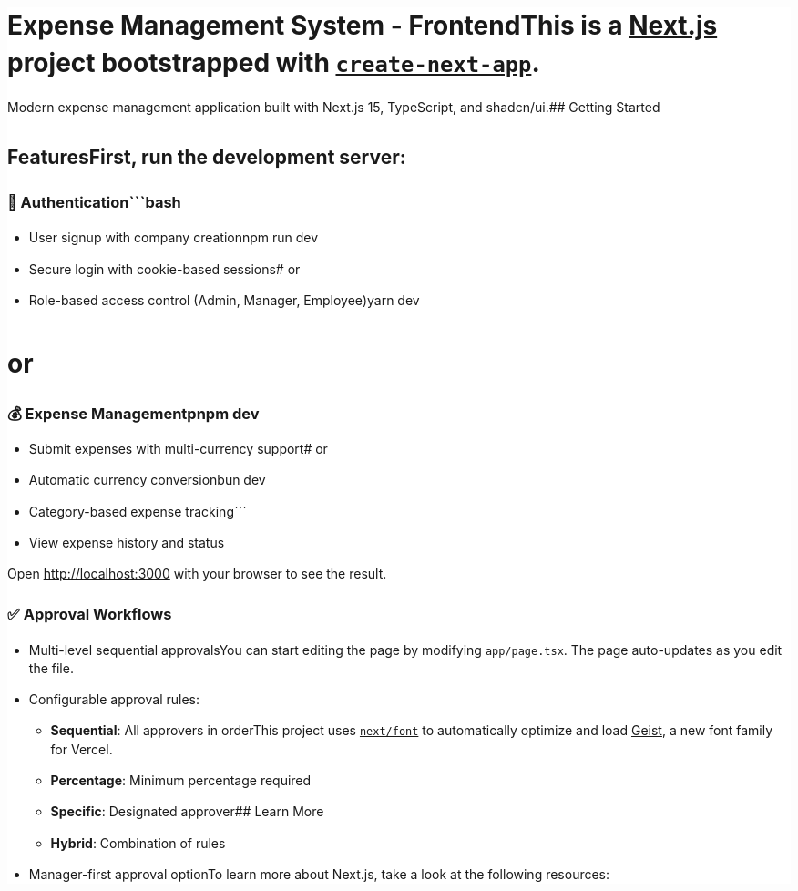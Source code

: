 # Expense Management System - FrontendThis is a [Next.js](https://nextjs.org) project bootstrapped with [`create-next-app`](https://nextjs.org/docs/app/api-reference/cli/create-next-app).



Modern expense management application built with Next.js 15, TypeScript, and shadcn/ui.## Getting Started



## FeaturesFirst, run the development server:



### 🔐 Authentication```bash

- User signup with company creationnpm run dev

- Secure login with cookie-based sessions# or

- Role-based access control (Admin, Manager, Employee)yarn dev

# or

### 💰 Expense Managementpnpm dev

- Submit expenses with multi-currency support# or

- Automatic currency conversionbun dev

- Category-based expense tracking```

- View expense history and status

Open [http://localhost:3000](http://localhost:3000) with your browser to see the result.

### ✅ Approval Workflows

- Multi-level sequential approvalsYou can start editing the page by modifying `app/page.tsx`. The page auto-updates as you edit the file.

- Configurable approval rules:

  - **Sequential**: All approvers in orderThis project uses [`next/font`](https://nextjs.org/docs/app/building-your-application/optimizing/fonts) to automatically optimize and load [Geist](https://vercel.com/font), a new font family for Vercel.

  - **Percentage**: Minimum percentage required

  - **Specific**: Designated approver## Learn More

  - **Hybrid**: Combination of rules

- Manager-first approval optionTo learn more about Next.js, take a look at the following resources:
